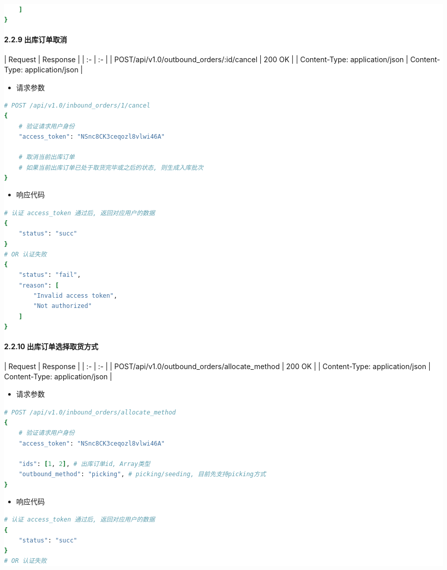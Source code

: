 ```ruby
	]
}
```

<h4 id="outbound_orders_cancel">2.2.9 出库订单取消</h4>
| Request | Response |
| :- | :- |
| POST/api/v1.0/outbound_orders/:id/cancel | 200 OK  |
| Content-Type: application/json | Content-Type: application/json |

* 请求参数
```ruby
# POST /api/v1.0/inbound_orders/1/cancel
{
	# 验证请求用户身份
	"access_token": "NSnc8CK3ceqozl8vlwi46A"
	
	# 取消当前出库订单
	# 如果当前出库订单已处于取货完毕或之后的状态, 则生成入库批次
}
```
* 响应代码
```ruby
# 认证 access_token 通过后, 返回对应用户的数据
{
	"status": "succ"
}
# OR 认证失败
{
	"status": "fail",
	"reason": [ 
		"Invalid access token",
		"Not authorized"
	]
}
```

<h4 id="outbound_orders_allocate_method">2.2.10 出库订单选择取货方式</h4>
| Request | Response |
| :- | :- |
| POST/api/v1.0/outbound_orders/allocate_method | 200 OK  |
| Content-Type: application/json | Content-Type: application/json |

* 请求参数
```ruby
# POST /api/v1.0/inbound_orders/allocate_method
{
	# 验证请求用户身份
	"access_token": "NSnc8CK3ceqozl8vlwi46A"
	
	"ids": [1, 2], # 出库订单id, Array类型
	"outbound_method": "picking", # picking/seeding, 目前先支持picking方式
}
```
* 响应代码
```ruby
# 认证 access_token 通过后, 返回对应用户的数据
{
	"status": "succ"
}
# OR 认证失败
```